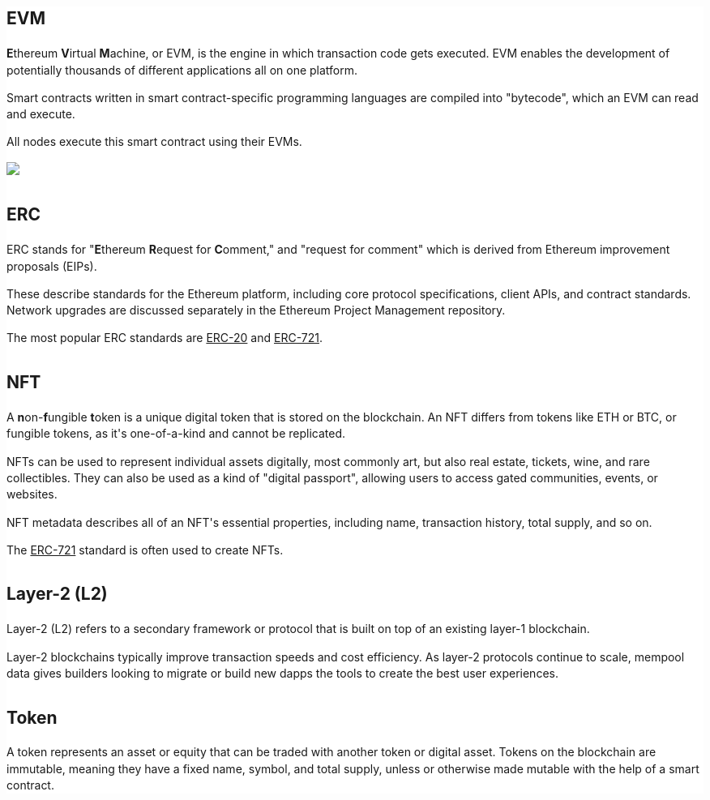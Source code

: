 ## EVM

**E**thereum **V**irtual **M**achine, or EVM, is the engine in which transaction code gets executed. EVM enables the development of potentially thousands of different applications all on one platform. 

Smart contracts written in smart contract-specific programming languages are compiled into "bytecode", which an EVM can read and execute.

All nodes execute this smart contract using their EVMs.

![](/img/content/70cc1e7-image.png)

## ERC

ERC stands for "**E**thereum **R**equest for **C**omment," and "request for comment" which is derived from Ethereum improvement proposals (EIPs). 

These describe standards for the Ethereum platform, including core protocol specifications, client APIs, and contract standards. Network upgrades are discussed separately in the Ethereum Project Management repository.

The most popular ERC standards are [ERC-20](https://ethereum.org/en/developers/docs/standards/tokens/erc-20/) and [ERC-721](https://ethereum.org/en/developers/docs/standards/tokens/erc-721/#top).

## NFT

A **n**on-**f**ungible **t**oken is a unique digital token that is stored on the blockchain. An NFT differs from tokens like ETH or BTC, or fungible tokens, as it's one-of-a-kind and cannot be replicated. 

NFTs can be used to represent individual assets digitally, most commonly art, but also real estate, tickets, wine, and rare collectibles. They can also be used as a kind of "digital passport", allowing users to access gated communities, events, or websites. 

NFT metadata describes all of an NFT's essential properties, including name, transaction history, total supply, and so on. 

The [ERC-721](https://ethereum.org/en/developers/docs/standards/tokens/erc-721/#top) standard is often used to create NFTs.

## Layer-2 (L2)

Layer-2 (L2) refers to a secondary framework or protocol that is built on top of an existing layer-1 blockchain. 

Layer-2 blockchains typically improve transaction speeds and cost efficiency. As layer-2 protocols continue to scale, mempool data gives builders looking to migrate or build new dapps the tools to create the best user experiences. 

## Token

A token represents an asset or equity that can be traded with another token or digital asset. Tokens on the blockchain are immutable, meaning they have a fixed name, symbol, and total supply, unless or otherwise made mutable with the help of a smart contract. 
